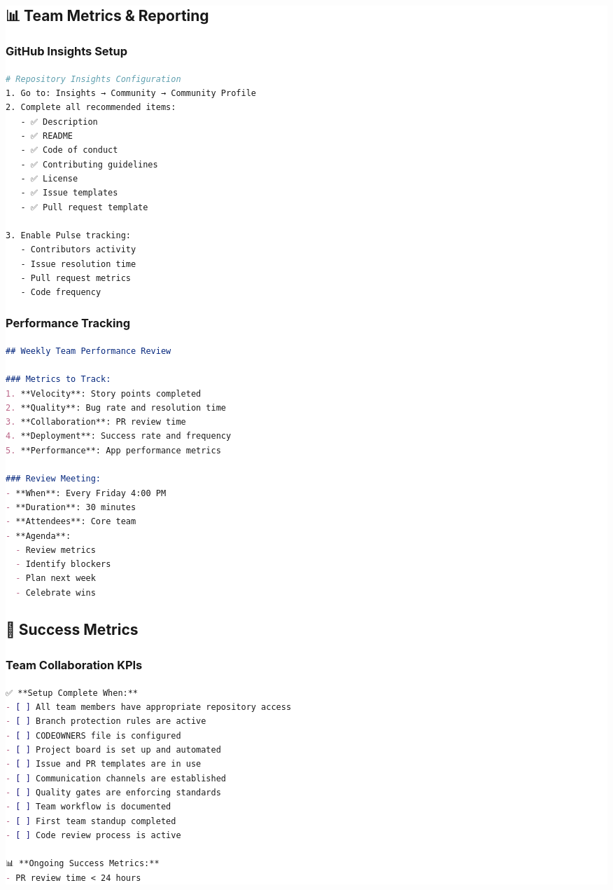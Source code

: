 ## 📊 **Team Metrics & Reporting**

### **GitHub Insights Setup**
```bash
# Repository Insights Configuration
1. Go to: Insights → Community → Community Profile
2. Complete all recommended items:
   - ✅ Description
   - ✅ README
   - ✅ Code of conduct
   - ✅ Contributing guidelines
   - ✅ License
   - ✅ Issue templates
   - ✅ Pull request template

3. Enable Pulse tracking:
   - Contributors activity
   - Issue resolution time
   - Pull request metrics
   - Code frequency
```

### **Performance Tracking**
```markdown
## Weekly Team Performance Review

### Metrics to Track:
1. **Velocity**: Story points completed
2. **Quality**: Bug rate and resolution time
3. **Collaboration**: PR review time
4. **Deployment**: Success rate and frequency
5. **Performance**: App performance metrics

### Review Meeting:
- **When**: Every Friday 4:00 PM
- **Duration**: 30 minutes
- **Attendees**: Core team
- **Agenda**: 
  - Review metrics
  - Identify blockers
  - Plan next week
  - Celebrate wins
```

## 🎯 **Success Metrics**

### **Team Collaboration KPIs**
```markdown
✅ **Setup Complete When:**
- [ ] All team members have appropriate repository access
- [ ] Branch protection rules are active
- [ ] CODEOWNERS file is configured
- [ ] Project board is set up and automated
- [ ] Issue and PR templates are in use
- [ ] Communication channels are established
- [ ] Quality gates are enforcing standards
- [ ] Team workflow is documented
- [ ] First team standup completed
- [ ] Code review process is active

📊 **Ongoing Success Metrics:**
- PR review time < 24 hours
```